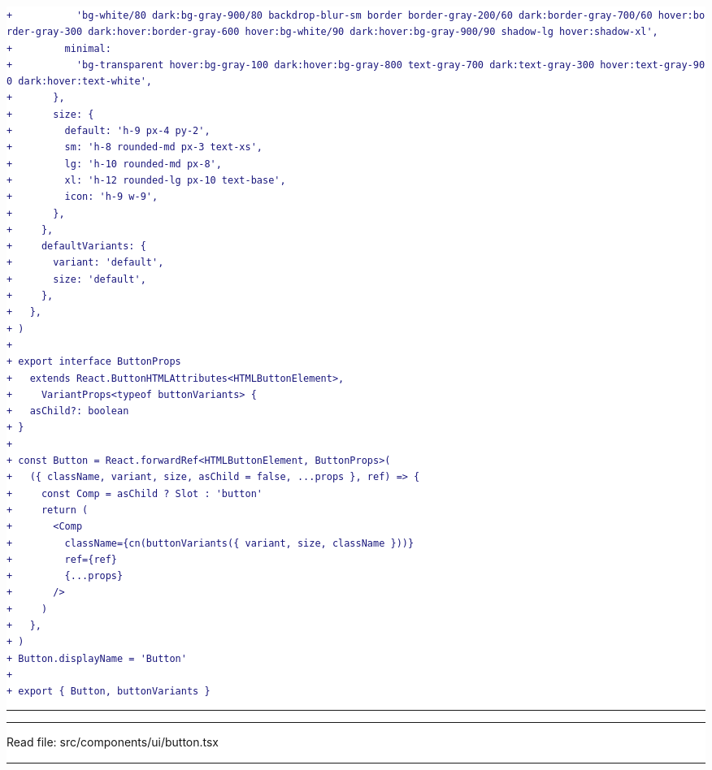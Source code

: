 ```diff
+           'bg-white/80 dark:bg-gray-900/80 backdrop-blur-sm border border-gray-200/60 dark:border-gray-700/60 hover:border-gray-300 dark:hover:border-gray-600 hover:bg-white/90 dark:hover:bg-gray-900/90 shadow-lg hover:shadow-xl',
+         minimal:
+           'bg-transparent hover:bg-gray-100 dark:hover:bg-gray-800 text-gray-700 dark:text-gray-300 hover:text-gray-900 dark:hover:text-white',
+       },
+       size: {
+         default: 'h-9 px-4 py-2',
+         sm: 'h-8 rounded-md px-3 text-xs',
+         lg: 'h-10 rounded-md px-8',
+         xl: 'h-12 rounded-lg px-10 text-base',
+         icon: 'h-9 w-9',
+       },
+     },
+     defaultVariants: {
+       variant: 'default',
+       size: 'default',
+     },
+   },
+ )
+ 
+ export interface ButtonProps
+   extends React.ButtonHTMLAttributes<HTMLButtonElement>,
+     VariantProps<typeof buttonVariants> {
+   asChild?: boolean
+ }
+ 
+ const Button = React.forwardRef<HTMLButtonElement, ButtonProps>(
+   ({ className, variant, size, asChild = false, ...props }, ref) => {
+     const Comp = asChild ? Slot : 'button'
+     return (
+       <Comp
+         className={cn(buttonVariants({ variant, size, className }))}
+         ref={ref}
+         {...props}
+       />
+     )
+   },
+ )
+ Button.displayName = 'Button'
+ 
+ export { Button, buttonVariants } 
```

---



---

Read file: src/components/ui/button.tsx

---
